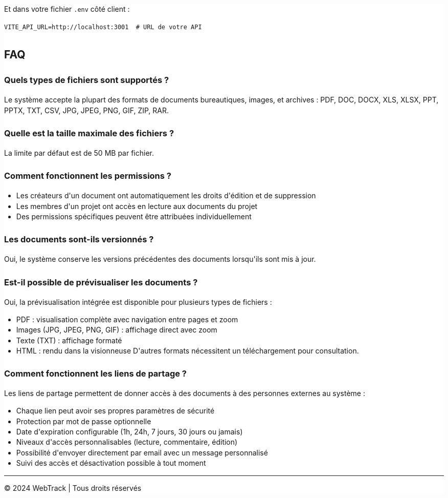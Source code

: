 Et dans votre fichier `.env` côté client :
```
VITE_API_URL=http://localhost:3001  # URL de votre API
```

## FAQ

### Quels types de fichiers sont supportés ?
Le système accepte la plupart des formats de documents bureautiques, images, et archives : PDF, DOC, DOCX, XLS, XLSX, PPT, PPTX, TXT, CSV, JPG, JPEG, PNG, GIF, ZIP, RAR.

### Quelle est la taille maximale des fichiers ?
La limite par défaut est de 50 MB par fichier.

### Comment fonctionnent les permissions ?
- Les créateurs d'un document ont automatiquement les droits d'édition et de suppression
- Les membres d'un projet ont accès en lecture aux documents du projet
- Des permissions spécifiques peuvent être attribuées individuellement

### Les documents sont-ils versionnés ?
Oui, le système conserve les versions précédentes des documents lorsqu'ils sont mis à jour.

### Est-il possible de prévisualiser les documents ?
Oui, la prévisualisation intégrée est disponible pour plusieurs types de fichiers :
- PDF : visualisation complète avec navigation entre pages et zoom
- Images (JPG, JPEG, PNG, GIF) : affichage direct avec zoom
- Texte (TXT) : affichage formaté
- HTML : rendu dans la visionneuse
D'autres formats nécessitent un téléchargement pour consultation.

### Comment fonctionnent les liens de partage ?
Les liens de partage permettent de donner accès à des documents à des personnes externes au système :
- Chaque lien peut avoir ses propres paramètres de sécurité
- Protection par mot de passe optionnelle
- Date d'expiration configurable (1h, 24h, 7 jours, 30 jours ou jamais)
- Niveaux d'accès personnalisables (lecture, commentaire, édition)
- Possibilité d'envoyer directement par email avec un message personnalisé
- Suivi des accès et désactivation possible à tout moment

---

© 2024 WebTrack | Tous droits réservés
